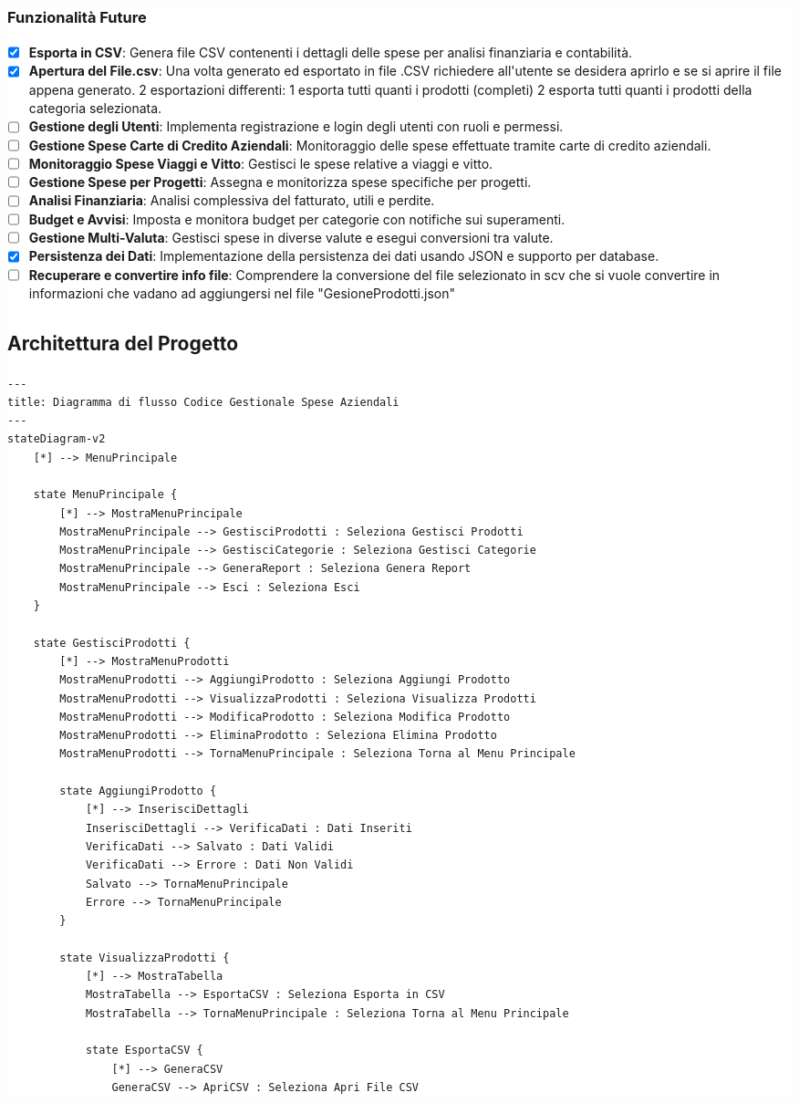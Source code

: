 ### Funzionalità Future

- [x] **Esporta in CSV**: Genera file CSV contenenti i dettagli delle spese per analisi finanziaria e contabilità.
- [x] **Apertura del File.csv**: Una volta generato ed esportato in file .CSV richiedere all'utente se desidera aprirlo e se si aprire il file appena generato. 2 esportazioni differenti: 1 esporta tutti quanti i prodotti (completi) 2 esporta tutti quanti i prodotti della categoria selezionata.
- [ ] **Gestione degli Utenti**: Implementa registrazione e login degli utenti con ruoli e permessi.
- [ ] **Gestione Spese Carte di Credito Aziendali**: Monitoraggio delle spese effettuate tramite carte di credito aziendali.
- [ ] **Monitoraggio Spese Viaggi e Vitto**: Gestisci le spese relative a viaggi e vitto.
- [ ] **Gestione Spese per Progetti**: Assegna e monitorizza spese specifiche per progetti.
- [ ] **Analisi Finanziaria**: Analisi complessiva del fatturato, utili e perdite.
- [ ] **Budget e Avvisi**: Imposta e monitora budget per categorie con notifiche sui superamenti.
- [ ] **Gestione Multi-Valuta**: Gestisci spese in diverse valute e esegui conversioni tra valute.
- [x] **Persistenza dei Dati**: Implementazione della persistenza dei dati usando JSON e supporto per database.
- [ ] **Recuperare e convertire info file**: Comprendere la conversione del file selezionato in scv che si vuole convertire in informazioni che vadano ad aggiungersi nel file "GesioneProdotti.json"

## Architettura del Progetto

```mermaid
---
title: Diagramma di flusso Codice Gestionale Spese Aziendali
---
stateDiagram-v2
    [*] --> MenuPrincipale

    state MenuPrincipale {
        [*] --> MostraMenuPrincipale
        MostraMenuPrincipale --> GestisciProdotti : Seleziona Gestisci Prodotti
        MostraMenuPrincipale --> GestisciCategorie : Seleziona Gestisci Categorie
        MostraMenuPrincipale --> GeneraReport : Seleziona Genera Report
        MostraMenuPrincipale --> Esci : Seleziona Esci
    }

    state GestisciProdotti {
        [*] --> MostraMenuProdotti
        MostraMenuProdotti --> AggiungiProdotto : Seleziona Aggiungi Prodotto
        MostraMenuProdotti --> VisualizzaProdotti : Seleziona Visualizza Prodotti
        MostraMenuProdotti --> ModificaProdotto : Seleziona Modifica Prodotto
        MostraMenuProdotti --> EliminaProdotto : Seleziona Elimina Prodotto
        MostraMenuProdotti --> TornaMenuPrincipale : Seleziona Torna al Menu Principale

        state AggiungiProdotto {
            [*] --> InserisciDettagli
            InserisciDettagli --> VerificaDati : Dati Inseriti
            VerificaDati --> Salvato : Dati Validi
            VerificaDati --> Errore : Dati Non Validi
            Salvato --> TornaMenuPrincipale
            Errore --> TornaMenuPrincipale
        }

        state VisualizzaProdotti {
            [*] --> MostraTabella
            MostraTabella --> EsportaCSV : Seleziona Esporta in CSV
            MostraTabella --> TornaMenuPrincipale : Seleziona Torna al Menu Principale

            state EsportaCSV {
                [*] --> GeneraCSV
                GeneraCSV --> ApriCSV : Seleziona Apri File CSV
```
